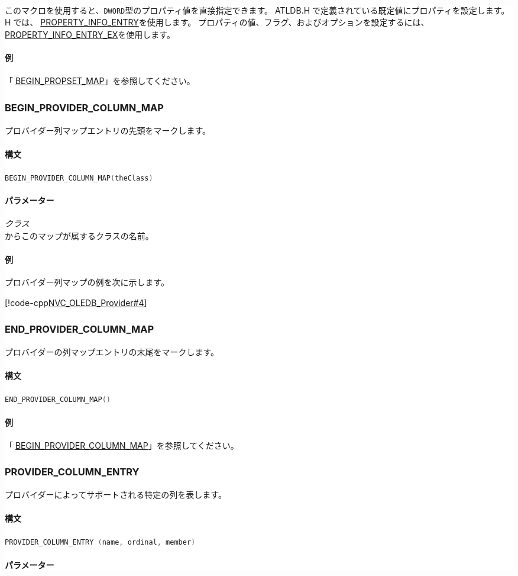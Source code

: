このマクロを使用すると、`DWORD`型のプロパティ値を直接指定できます。 ATLDB.H で定義されている既定値にプロパティを設定します。H では、 [PROPERTY_INFO_ENTRY](../../data/oledb/property-info-entry.md)を使用します。 プロパティの値、フラグ、およびオプションを設定するには、 [PROPERTY_INFO_ENTRY_EX](../../data/oledb/property-info-entry-ex.md)を使用します。

#### <a name="example"></a>例

「 [BEGIN_PROPSET_MAP](../../data/oledb/begin-propset-map.md)」を参照してください。

### <a name="begin_provider_column_map"></a><a name="begin_provider_column_map"></a>BEGIN_PROVIDER_COLUMN_MAP

プロバイダー列マップエントリの先頭をマークします。

#### <a name="syntax"></a>構文

```cpp
BEGIN_PROVIDER_COLUMN_MAP(theClass)
```

#### <a name="parameters"></a>パラメーター

*クラス*<br/>
からこのマップが属するクラスの名前。

#### <a name="example"></a>例

プロバイダー列マップの例を次に示します。

[!code-cpp[NVC_OLEDB_Provider#4](../../data/oledb/codesnippet/cpp/begin-provider-column-map_1.h)]

### <a name="end_provider_column_map"></a><a name="end_provider_column_map"></a>END_PROVIDER_COLUMN_MAP

プロバイダーの列マップエントリの末尾をマークします。

#### <a name="syntax"></a>構文

```cpp
END_PROVIDER_COLUMN_MAP()
```

#### <a name="example"></a>例

「 [BEGIN_PROVIDER_COLUMN_MAP](../../data/oledb/begin-provider-column-map.md)」を参照してください。

### <a name="provider_column_entry"></a><a name="provider_column_entry"></a>PROVIDER_COLUMN_ENTRY

プロバイダーによってサポートされる特定の列を表します。

#### <a name="syntax"></a>構文

```cpp
PROVIDER_COLUMN_ENTRY (name, ordinal, member)
```

#### <a name="parameters"></a>パラメーター
